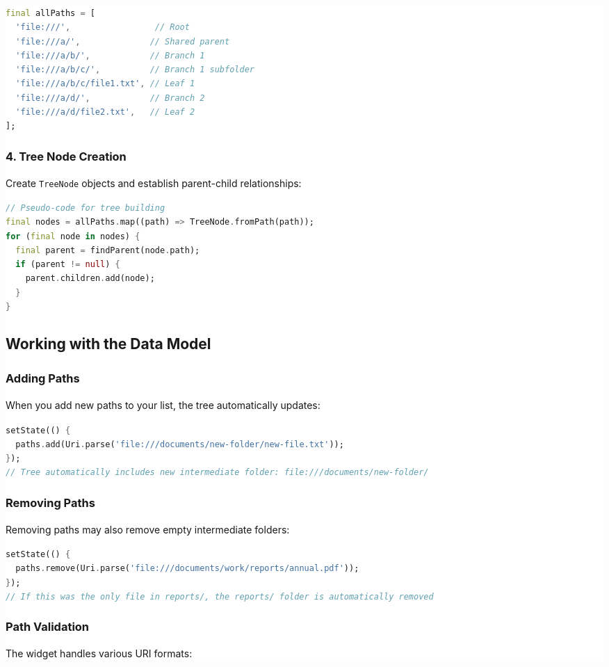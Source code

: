 ```dart
final allPaths = [
  'file:///',                 // Root
  'file:///a/',              // Shared parent
  'file:///a/b/',            // Branch 1
  'file:///a/b/c/',          // Branch 1 subfolder
  'file:///a/b/c/file1.txt', // Leaf 1
  'file:///a/d/',            // Branch 2
  'file:///a/d/file2.txt',   // Leaf 2
];
```

### 4. Tree Node Creation
Create `TreeNode` objects and establish parent-child relationships:

```dart
// Pseudo-code for tree building
final nodes = allPaths.map((path) => TreeNode.fromPath(path));
for (final node in nodes) {
  final parent = findParent(node.path);
  if (parent != null) {
    parent.children.add(node);
  }
}
```

## Working with the Data Model

### Adding Paths

When you add new paths to your list, the tree automatically updates:

```dart
setState(() {
  paths.add(Uri.parse('file:///documents/new-folder/new-file.txt'));
});
// Tree automatically includes new intermediate folder: file:///documents/new-folder/
```

### Removing Paths

Removing paths may also remove empty intermediate folders:

```dart
setState(() {
  paths.remove(Uri.parse('file:///documents/work/reports/annual.pdf'));
});
// If this was the only file in reports/, the reports/ folder is automatically removed
```

### Path Validation

The widget handles various URI formats:
